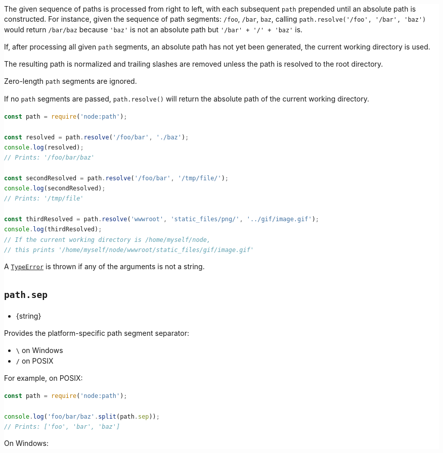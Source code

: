 The given sequence of paths is processed from right to left, with each
subsequent `path` prepended until an absolute path is constructed.
For instance, given the sequence of path segments: `/foo`, `/bar`, `baz`,
calling `path.resolve('/foo', '/bar', 'baz')` would return `/bar/baz`
because `'baz'` is not an absolute path but `'/bar' + '/' + 'baz'` is.

If, after processing all given `path` segments, an absolute path has not yet
been generated, the current working directory is used.

The resulting path is normalized and trailing slashes are removed unless the
path is resolved to the root directory.

Zero-length `path` segments are ignored.

If no `path` segments are passed, `path.resolve()` will return the absolute path
of the current working directory.

```js
const path = require('node:path');

const resolved = path.resolve('/foo/bar', './baz');
console.log(resolved);
// Prints: '/foo/bar/baz'

const secondResolved = path.resolve('/foo/bar', '/tmp/file/');
console.log(secondResolved);
// Prints: '/tmp/file'

const thirdResolved = path.resolve('wwwroot', 'static_files/png/', '../gif/image.gif');
console.log(thirdResolved);
// If the current working directory is /home/myself/node,
// this prints '/home/myself/node/wwwroot/static_files/gif/image.gif'
```

A [`TypeError`][] is thrown if any of the arguments is not a string.

## `path.sep`



* {string}

Provides the platform-specific path segment separator:

* `\` on Windows
* `/` on POSIX

For example, on POSIX:

```js
const path = require('node:path');

console.log('foo/bar/baz'.split(path.sep));
// Prints: ['foo', 'bar', 'baz']
```

On Windows:


[MSDN-Rel-Path]: https://docs.microsoft.com/en-us/windows/desktop/FileIO/naming-a-file#fully-qualified-vs-relative-paths
[`TypeError`]: errors.md#class-typeerror
[`path.parse()`]: #pathparsepath
[`path.posix`]: #pathposix
[`path.sep`]: #pathsep
[`path.win32`]: #pathwin32
[namespace-prefixed path]: https://docs.microsoft.com/en-us/windows/desktop/FileIO/naming-a-file#namespaces